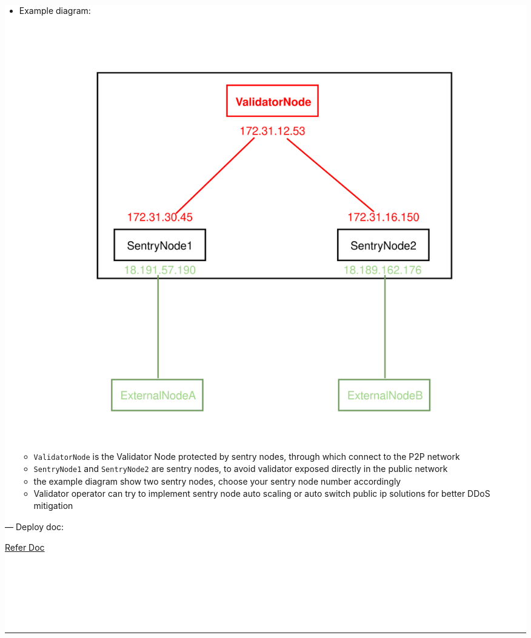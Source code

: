 - Example diagram:

    <img src="./images/sentry_architecture_example.svg">

    - `ValidatorNode` is the Validator Node protected by sentry nodes, through which connect to the P2P network
    - `SentryNode1` and `SentryNode2` are sentry nodes, to avoid validator exposed directly in the public network
    - the example diagram show two sentry nodes, choose your sentry node number accordingly
    - Validator operator can try to implement sentry node auto scaling or auto switch public ip solutions for better DDoS mitigation

— Deploy doc:

   [Refer Doc](https://github.com/coinexchain/devops/blob/master/Validator-Sentry-Nodes.md)

<br>
<br>
<br>
<br>
<br>

---